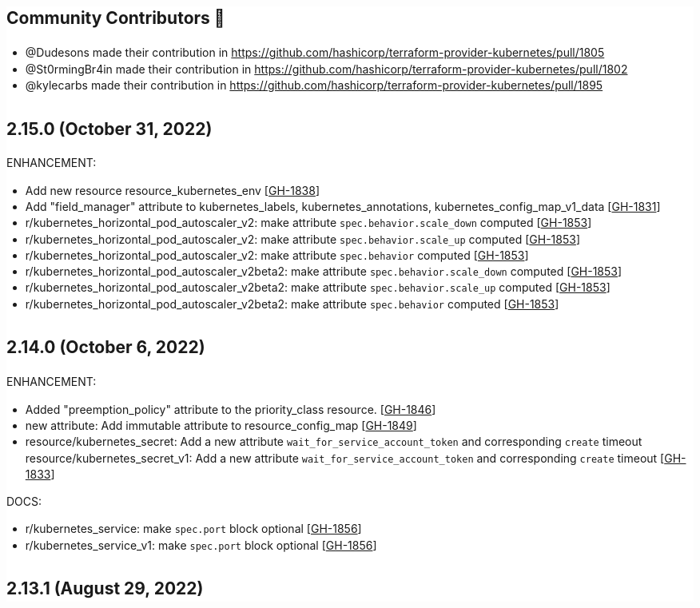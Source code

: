 ## Community Contributors :raised_hands:
- @Dudesons made their contribution in https://github.com/hashicorp/terraform-provider-kubernetes/pull/1805
- @St0rmingBr4in made their contribution in https://github.com/hashicorp/terraform-provider-kubernetes/pull/1802
- @kylecarbs made their contribution in https://github.com/hashicorp/terraform-provider-kubernetes/pull/1895

## 2.15.0 (October 31, 2022)

ENHANCEMENT:

* Add new resource resource_kubernetes_env [[GH-1838](https://github.com/hashicorp/terraform-provider-kubernetes/issues/1838)]
* Add "field_manager" attribute to kubernetes_labels, kubernetes_annotations, kubernetes_config_map_v1_data [[GH-1831](https://github.com/hashicorp/terraform-provider-kubernetes/issues/1831)]
* r/kubernetes_horizontal_pod_autoscaler_v2: make attribute `spec.behavior.scale_down` computed [[GH-1853](https://github.com/hashicorp/terraform-provider-kubernetes/issues/1853)]
* r/kubernetes_horizontal_pod_autoscaler_v2: make attribute `spec.behavior.scale_up` computed [[GH-1853](https://github.com/hashicorp/terraform-provider-kubernetes/issues/1853)]
* r/kubernetes_horizontal_pod_autoscaler_v2: make attribute `spec.behavior` computed [[GH-1853](https://github.com/hashicorp/terraform-provider-kubernetes/issues/1853)]
* r/kubernetes_horizontal_pod_autoscaler_v2beta2: make attribute `spec.behavior.scale_down` computed [[GH-1853](https://github.com/hashicorp/terraform-provider-kubernetes/issues/1853)]
* r/kubernetes_horizontal_pod_autoscaler_v2beta2: make attribute `spec.behavior.scale_up` computed [[GH-1853](https://github.com/hashicorp/terraform-provider-kubernetes/issues/1853)]
* r/kubernetes_horizontal_pod_autoscaler_v2beta2: make attribute `spec.behavior` computed [[GH-1853](https://github.com/hashicorp/terraform-provider-kubernetes/issues/1853)]

## 2.14.0 (October 6, 2022)

ENHANCEMENT:

* Added "preemption_policy" attribute to the priority_class resource. [[GH-1846](https://github.com/hashicorp/terraform-provider-kubernetes/issues/1846)]
* new attribute: Add immutable attribute to resource_config_map [[GH-1849](https://github.com/hashicorp/terraform-provider-kubernetes/issues/1849)]
* resource/kubernetes_secret: Add a new attribute `wait_for_service_account_token` and corresponding `create` timeout
resource/kubernetes_secret_v1: Add a new attribute `wait_for_service_account_token` and corresponding `create` timeout [[GH-1833](https://github.com/hashicorp/terraform-provider-kubernetes/issues/1833)]

DOCS:

* r/kubernetes_service: make `spec.port` block optional [[GH-1856](https://github.com/hashicorp/terraform-provider-kubernetes/issues/1856)]
* r/kubernetes_service_v1: make `spec.port` block optional [[GH-1856](https://github.com/hashicorp/terraform-provider-kubernetes/issues/1856)]

## 2.13.1 (August 29, 2022)

